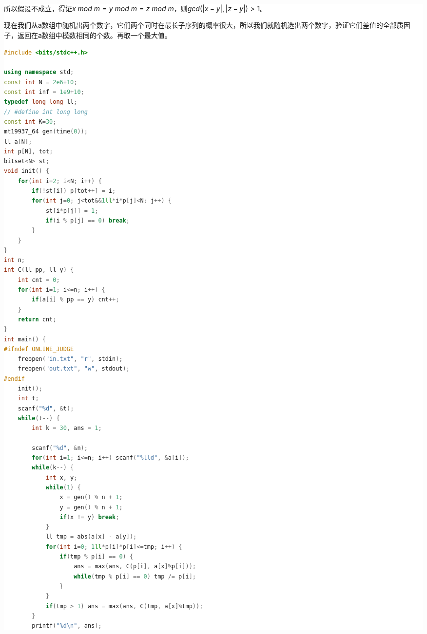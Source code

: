 所以假设不成立，得证$x~mod~m=y~mod~m=z~mod~m$，则$gcd(|x-y|,|z-y|)>1$。



现在我们从a数组中随机出两个数字，它们两个同时在最长子序列的概率很大，所以我们就随机选出两个数字，验证它们差值的全部质因子，返回在a数组中模数相同的个数。再取一个最大值。

```cpp
#include <bits/stdc++.h>

using namespace std;
const int N = 2e6+10;
const int inf = 1e9+10;
typedef long long ll;
// #define int long long
const int K=30;
mt19937_64 gen(time(0));
ll a[N];
int p[N], tot;
bitset<N> st;
void init() {
    for(int i=2; i<N; i++) {
        if(!st[i]) p[tot++] = i;
        for(int j=0; j<tot&&1ll*i*p[j]<N; j++) {
            st[i*p[j]] = 1;
            if(i % p[j] == 0) break;
        }
    }
}
int n;
int C(ll pp, ll y) {
    int cnt = 0;
    for(int i=1; i<=n; i++) {
        if(a[i] % pp == y) cnt++; 
    }
    return cnt;
}
int main() {
#ifndef ONLINE_JUDGE
    freopen("in.txt", "r", stdin);
    freopen("out.txt", "w", stdout);
#endif
    init();
    int t;
    scanf("%d", &t);
    while(t--) { 
        int k = 30, ans = 1;
        
        scanf("%d", &n);
        for(int i=1; i<=n; i++) scanf("%lld", &a[i]);
        while(k--) {
            int x, y;
            while(1) {
                x = gen() % n + 1;
                y = gen() % n + 1;
                if(x != y) break;
            }
            ll tmp = abs(a[x] - a[y]);
            for(int i=0; 1ll*p[i]*p[i]<=tmp; i++) {
                if(tmp % p[i] == 0) {
                    ans = max(ans, C(p[i], a[x]%p[i]));
                    while(tmp % p[i] == 0) tmp /= p[i];
                }
            }
            if(tmp > 1) ans = max(ans, C(tmp, a[x]%tmp));
        }
        printf("%d\n", ans);
```